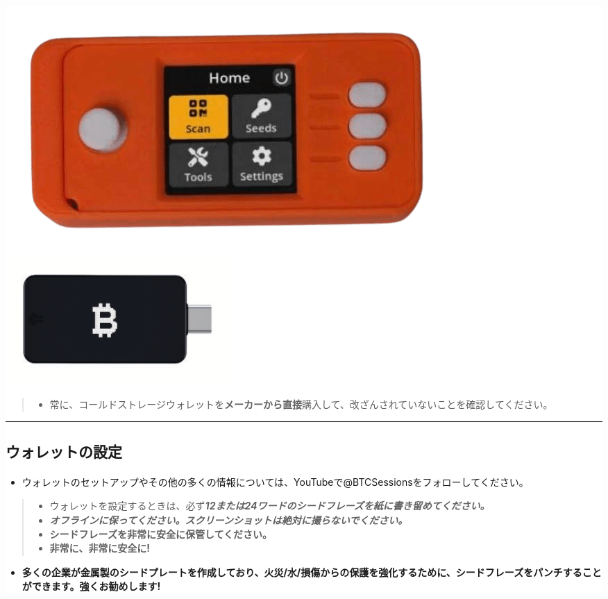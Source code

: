 ![家](figure-022-home.png)
![B](figure-023-B.png)

>* 常に、コールドストレージウォレットを**メーカーから直接**購入して、改ざんされていないことを確認してください。

---

## ウォレットの設定
* ウォレットのセットアップやその他の多くの情報については、YouTubeで@BTCSessionsをフォローしてください。

>* ウォレットを設定するときは、必ず***12または24ワードのシードフレーズを紙に書き留めてください。***
>* ***オフラインに保ってください。スクリーンショットは絶対に撮らないでください。***
>* **シードフレーズを非常に安全に保管してください。**
>* **非常に、非常に安全に!**

* **多くの企業が金属製のシードプレートを作成しており、火災/水/損傷からの保護を強化するために、シードフレーズをパンチすることができます。強くお勧めします!**
